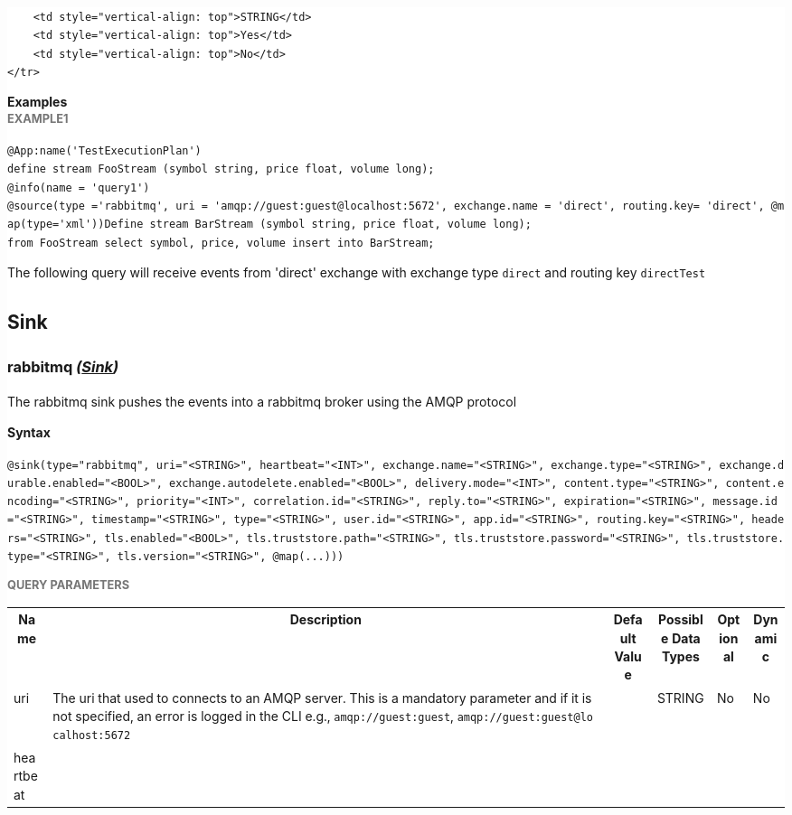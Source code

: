         <td style="vertical-align: top">STRING</td>
        <td style="vertical-align: top">Yes</td>
        <td style="vertical-align: top">No</td>
    </tr>
</table>

<span id="examples" class="md-typeset" style="display: block; font-weight: bold;">Examples</span>
<span id="example1" class="md-typeset" style="display: block; color: rgba(0, 0, 0, 0.54); font-size: 12.8px; font-weight: bold;">EXAMPLE1</span>
```
@App:name('TestExecutionPlan') 
define stream FooStream (symbol string, price float, volume long); 
@info(name = 'query1') 
@source(type ='rabbitmq', uri = 'amqp://guest:guest@localhost:5672', exchange.name = 'direct', routing.key= 'direct', @map(type='xml'))Define stream BarStream (symbol string, price float, volume long);
from FooStream select symbol, price, volume insert into BarStream;

```
<p style="word-wrap: break-word">The following query will receive events from  'direct' exchange with exchange type <code>direct</code> and routing key <code>directTest</code></p>

## Sink

### rabbitmq *(<a target="_blank" href="https://wso2.github.io/siddhi/documentation/siddhi-4.0/#sinks">Sink</a>)*

<p style="word-wrap: break-word">The rabbitmq sink pushes the events into a rabbitmq broker using the AMQP protocol</p>

<span id="syntax" class="md-typeset" style="display: block; font-weight: bold;">Syntax</span>
```
@sink(type="rabbitmq", uri="<STRING>", heartbeat="<INT>", exchange.name="<STRING>", exchange.type="<STRING>", exchange.durable.enabled="<BOOL>", exchange.autodelete.enabled="<BOOL>", delivery.mode="<INT>", content.type="<STRING>", content.encoding="<STRING>", priority="<INT>", correlation.id="<STRING>", reply.to="<STRING>", expiration="<STRING>", message.id="<STRING>", timestamp="<STRING>", type="<STRING>", user.id="<STRING>", app.id="<STRING>", routing.key="<STRING>", headers="<STRING>", tls.enabled="<BOOL>", tls.truststore.path="<STRING>", tls.truststore.password="<STRING>", tls.truststore.type="<STRING>", tls.version="<STRING>", @map(...)))
```

<span id="query-parameters" class="md-typeset" style="display: block; color: rgba(0, 0, 0, 0.54); font-size: 12.8px; font-weight: bold;">QUERY PARAMETERS</span>
<table>
    <tr>
        <th>Name</th>
        <th style="min-width: 20em">Description</th>
        <th>Default Value</th>
        <th>Possible Data Types</th>
        <th>Optional</th>
        <th>Dynamic</th>
    </tr>
    <tr>
        <td style="vertical-align: top">uri</td>
        <td style="vertical-align: top; word-wrap: break-word">The uri that used to connects to an AMQP server. This is a mandatory parameter and if it is not specified, an error is logged in the CLI e.g., <code>amqp://guest:guest</code>, <code>amqp://guest:guest@localhost:5672</code> </td>
        <td style="vertical-align: top"></td>
        <td style="vertical-align: top">STRING</td>
        <td style="vertical-align: top">No</td>
        <td style="vertical-align: top">No</td>
    </tr>
    <tr>
        <td style="vertical-align: top">heartbeat</td>